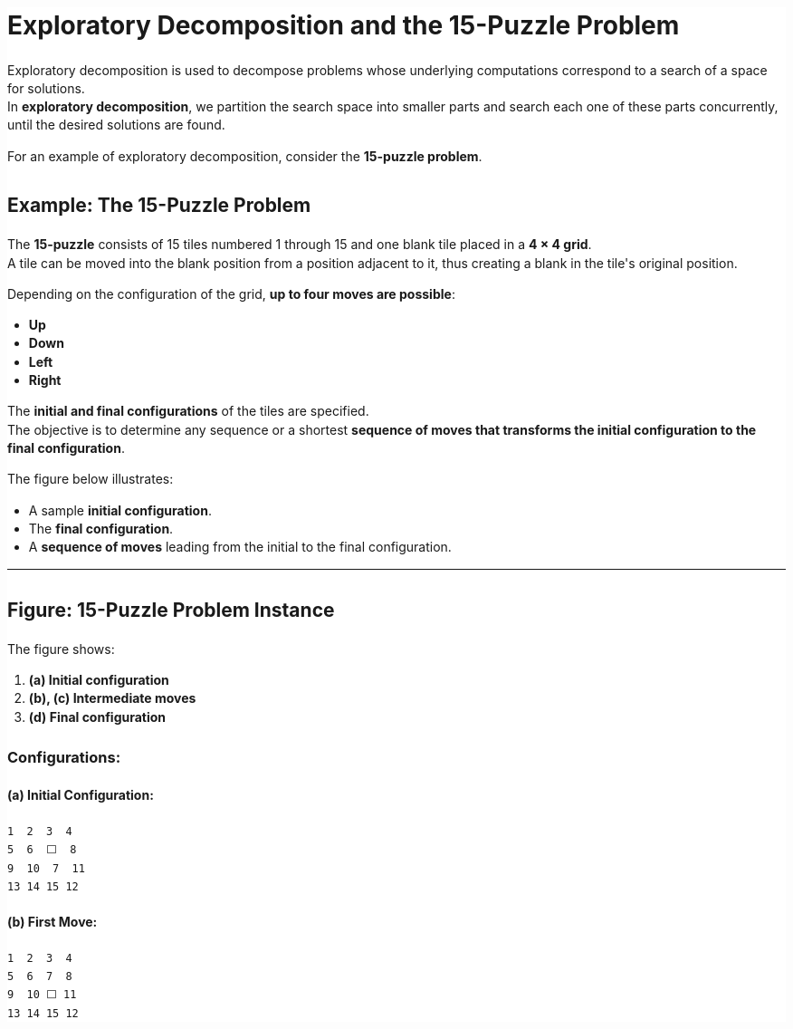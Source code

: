 
# Exploratory Decomposition and the 15-Puzzle Problem

Exploratory decomposition is used to decompose problems whose underlying computations correspond to a search of a space for solutions.  
In **exploratory decomposition**, we partition the search space into smaller parts and search each one of these parts concurrently, until the desired solutions are found.  

For an example of exploratory decomposition, consider the **15-puzzle problem**.

## Example: The 15-Puzzle Problem

The **15-puzzle** consists of 15 tiles numbered 1 through 15 and one blank tile placed in a **4 × 4 grid**.  
A tile can be moved into the blank position from a position adjacent to it, thus creating a blank in the tile's original position.  

Depending on the configuration of the grid, **up to four moves are possible**:
- **Up**
- **Down**
- **Left**
- **Right**

The **initial and final configurations** of the tiles are specified.  
The objective is to determine any sequence or a shortest **sequence of moves that transforms the initial configuration to the final configuration**.  

The figure below illustrates:
- A sample **initial configuration**.
- The **final configuration**.
- A **sequence of moves** leading from the initial to the final configuration.

---

## Figure: 15-Puzzle Problem Instance

The figure shows:
1. **(a) Initial configuration**
2. **(b), (c) Intermediate moves**
3. **(d) Final configuration**

### Configurations:

#### (a) Initial Configuration:
```
1  2  3  4
5  6  ⬜  8
9  10  7  11
13 14 15 12
```

#### (b) First Move:
```
1  2  3  4
5  6  7  8
9  10 ⬜ 11
13 14 15 12
```
